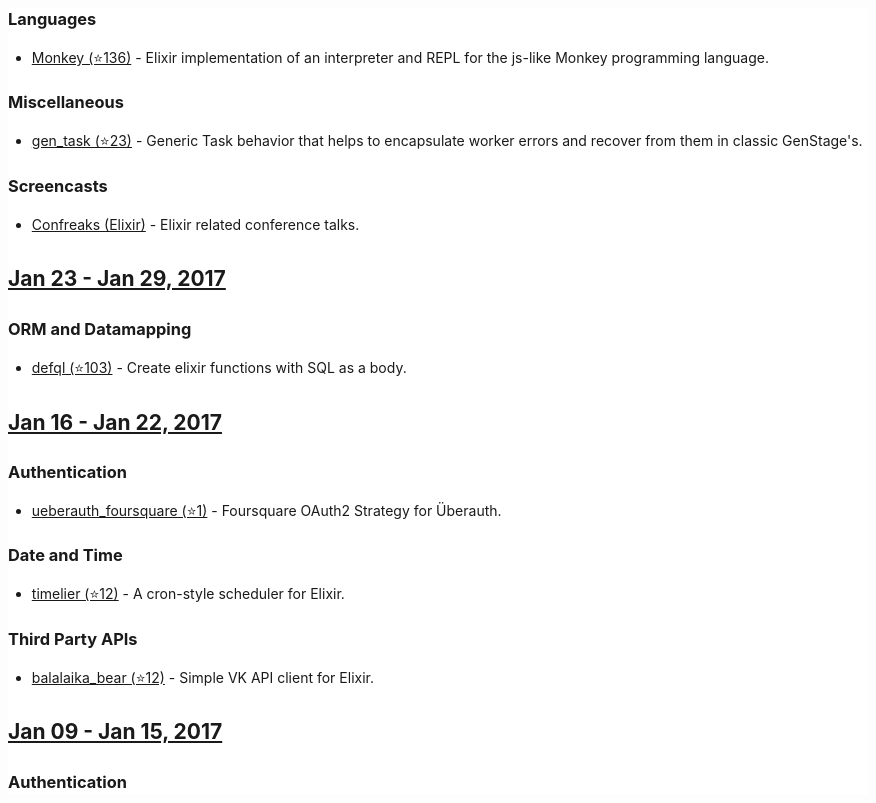 ### Languages

*   [Monkey (⭐136)](https://github.com/fabrik42/writing_an_interpreter_in_elixir) - Elixir implementation of an interpreter and REPL for the js-like Monkey programming language.

### Miscellaneous

*   [gen\_task (⭐23)](https://github.com/Nebo15/gen_task) - Generic Task behavior that helps to encapsulate worker errors and recover from them in classic GenStage's.

### Screencasts

*   [Confreaks (Elixir)](http://confreaks.tv/tags/40) - Elixir related conference talks.

## [Jan 23 - Jan 29, 2017](/content/2017/4/README.md)

### ORM and Datamapping

*   [defql (⭐103)](https://github.com/fazibear/defql) - Create elixir functions with SQL as a body.

## [Jan 16 - Jan 22, 2017](/content/2017/3/README.md)

### Authentication

*   [ueberauth\_foursquare (⭐1)](https://github.com/borodiychuk/ueberauth_foursquare) - Foursquare OAuth2 Strategy for Überauth.

### Date and Time

*   [timelier (⭐12)](https://github.com/ausimian/timelier) - A cron-style scheduler for Elixir.

### Third Party APIs

*   [balalaika\_bear (⭐12)](https://github.com/ayrat555/balalaika_bear) - Simple VK API client for Elixir.

## [Jan 09 - Jan 15, 2017](/content/2017/2/README.md)

### Authentication

